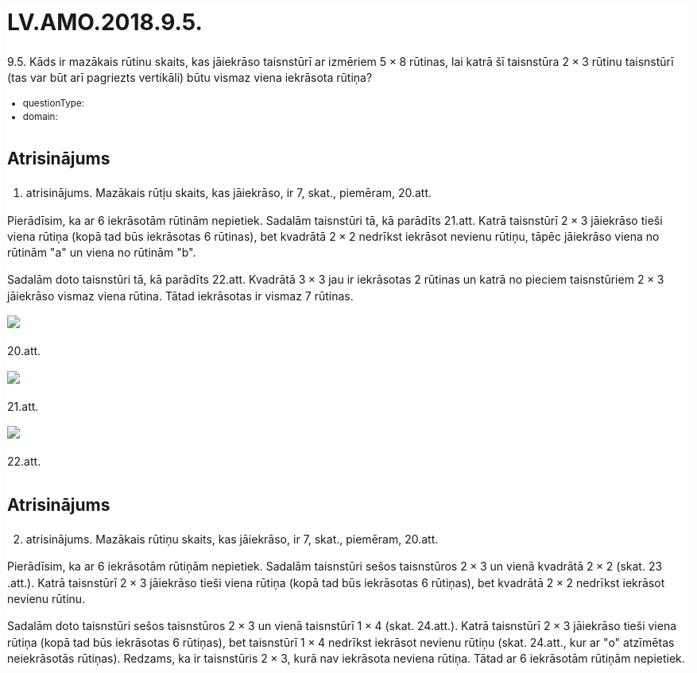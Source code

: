 

# <lo-sample/> LV.AMO.2018.9.5.

9.5. Kāds ir mazākais rūtinu skaits, kas jāiekrāso taisnstūrī ar izmēriem $5 \times 8$ rūtinas, lai katrā šī taisnstūra $2 \times 3$ rūtinu taisnstūrī (tas var būt arī pagriezts vertikāli) būtu vismaz viena iekrāsota rūtiņa?

<small>

* questionType:
* domain:

</small>

## Atrisinājums

1. atrisinājums. Mazākais rūtị̣u skaits, kas jāiekrāso, ir 7, skat., piemēram, 20.att.

Pierādīsim, ka ar 6 iekrāsotām rūtinām nepietiek. Sadalām taisnstūri tā, kā parādīts 21.att. Katrā taisnstūrī $2 \times 3$ jāiekrāso tieši viena rūtiņa (kopā tad būs iekrāsotas 6 rūtinas), bet kvadrātā $2 \times 2$ nedrīkst iekrāsot nevienu rūtiņu, tāpēc jāiekrāso viena no rūtinām "a" un viena no rūtinām "b".

Sadalām doto taisnstūri tā, kā parādīts 22.att. Kvadrātā $3 \times 3$ jau ir iekrāsotas 2 rūtinas un katrā no pieciem taisnstūriem $2 \times 3$ jāiekrāso vismaz viena rūtina. Tātad iekrāsotas ir vismaz 7 rūtinas.

![](https://cdn.mathpix.com/cropped/2024_07_20_8fcd95cf03919221a9beg-09.jpg?height=234&width=377&top_left_y=431&top_left_x=194)

20.att.

![](https://cdn.mathpix.com/cropped/2024_07_20_8fcd95cf03919221a9beg-09.jpg?height=300&width=443&top_left_y=364&top_left_x=812)

21.att.

![](https://cdn.mathpix.com/cropped/2024_07_20_8fcd95cf03919221a9beg-09.jpg?height=291&width=437&top_left_y=366&top_left_x=1455)

22.att.

## Atrisinājums

2. atrisinājums. Mazākais rūtiņu skaits, kas jāiekrāso, ir 7, skat., piemēram, 20.att.

Pierādīsim, ka ar 6 iekrāsotām rūtiņām nepietiek. Sadalām taisnstūri sešos taisnstūros $2 \times 3$ un vienā kvadrātā $2 \times 2$ (skat. 23 .att.). Katrā taisnstūrī $2 \times 3$ jāiekrāso tieši viena rūtiņa (kopā tad būs iekrāsotas 6 rūtiņas), bet kvadrātā $2 \times 2$ nedrīkst iekrāsot nevienu rūtinu.

Sadalām doto taisnstūri sešos taisnstūros $2 \times 3$ un vienā taisnstūrī $1 \times 4$ (skat. 24.att.). Katrā taisnstūrī $2 \times 3$ jāiekrāso tieši viena rūtiņa (kopā tad būs iekrāsotas 6 rūtiņas), bet taisnstūrī $1 \times 4$ nedrīkst iekrāsot nevienu rūtiņu (skat. 24.att., kur ar "o" atzīmētas neiekrāsotās rūtiņas). Redzams, ka ir taisnstūris $2 \times 3$, kurā nav iekrāsota neviena rūtiņa. Tātad ar 6 iekrāsotām rūtiņām nepietiek.
